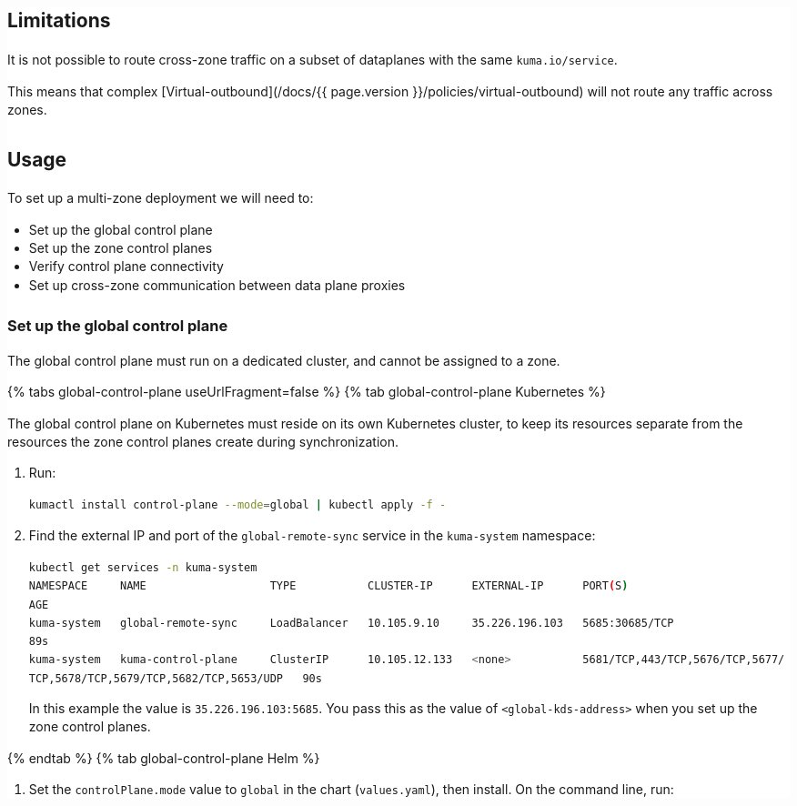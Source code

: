 ## Limitations

It is not possible to route cross-zone traffic on a subset of dataplanes with the same `kuma.io/service`.

This means that complex [Virtual-outbound](/docs/{{ page.version }}/policies/virtual-outbound) will not route any traffic across zones.


## Usage

To set up a multi-zone deployment we will need to:

- Set up the global control plane
- Set up the zone control planes
- Verify control plane connectivity
- Set up cross-zone communication between data plane proxies

### Set up the global control plane

The global control plane must run on a dedicated cluster, and cannot be assigned to a zone.

{% tabs global-control-plane useUrlFragment=false %}
{% tab global-control-plane Kubernetes %}

The global control plane on Kubernetes must reside on its own Kubernetes cluster, to keep its resources separate from the resources the zone control planes create during synchronization.

1.  Run:

    ```bash
    kumactl install control-plane --mode=global | kubectl apply -f -
    ```

1.  Find the external IP and port of the `global-remote-sync` service in the `kuma-system` namespace:

    ```bash
    kubectl get services -n kuma-system
    NAMESPACE     NAME                   TYPE           CLUSTER-IP      EXTERNAL-IP      PORT(S)                                                                  AGE
    kuma-system   global-remote-sync     LoadBalancer   10.105.9.10     35.226.196.103   5685:30685/TCP                                                           89s
    kuma-system   kuma-control-plane     ClusterIP      10.105.12.133   <none>           5681/TCP,443/TCP,5676/TCP,5677/TCP,5678/TCP,5679/TCP,5682/TCP,5653/UDP   90s
    ```

    In this example the value is `35.226.196.103:5685`. You pass this as the value of `<global-kds-address>` when you set up the zone control planes.

{% endtab %}
{% tab global-control-plane Helm %}

1.  Set the `controlPlane.mode` value to `global` in the chart (`values.yaml`), then install. On the command line, run:
